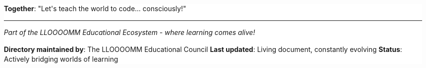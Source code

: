 **Together**: "Let's teach the world to code... consciously!"

---

*Part of the LLOOOOMM Educational Ecosystem - where learning comes alive!*

**Directory maintained by**: The LLOOOOMM Educational Council
**Last updated**: Living document, constantly evolving
**Status**: Actively bridging worlds of learning

